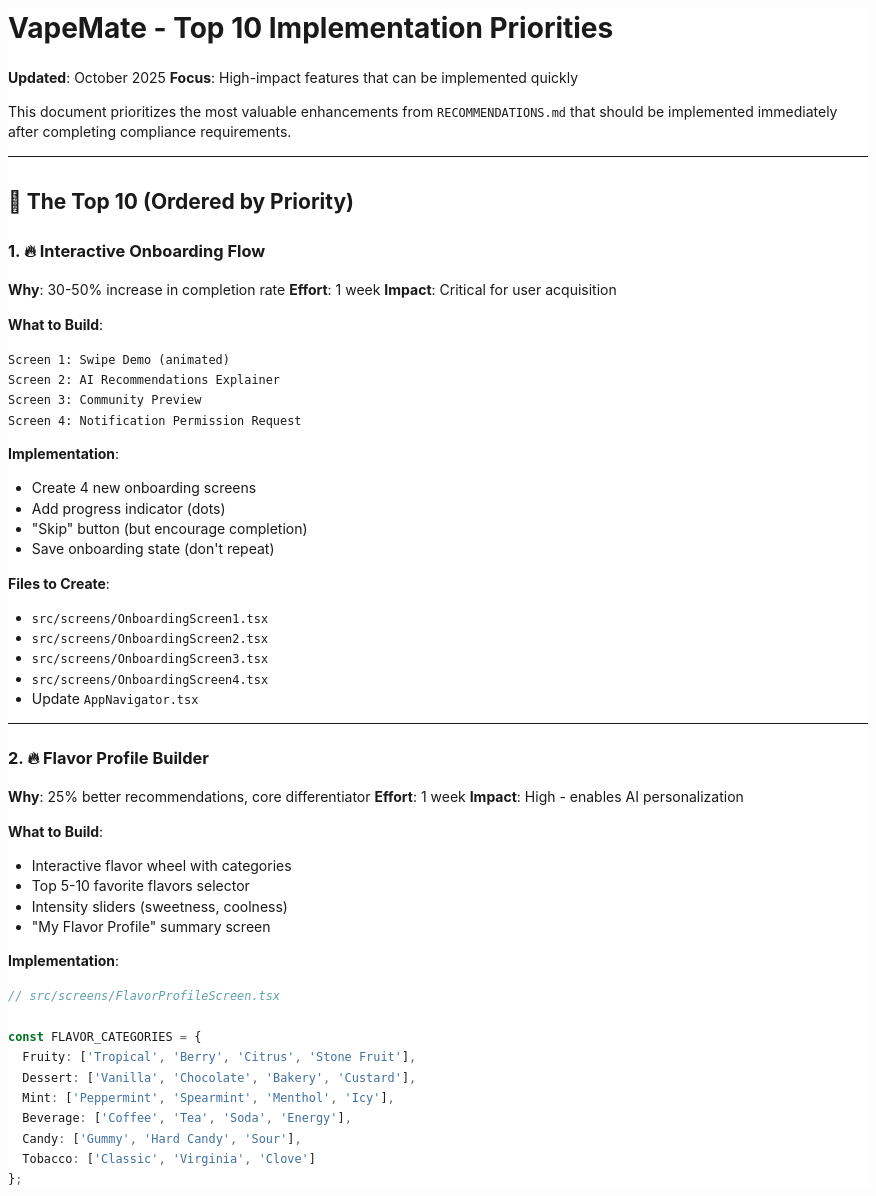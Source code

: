 # VapeMate - Top 10 Implementation Priorities

**Updated**: October 2025
**Focus**: High-impact features that can be implemented quickly

This document prioritizes the most valuable enhancements from `RECOMMENDATIONS.md` that should be implemented immediately after completing compliance requirements.

---

## 🎯 The Top 10 (Ordered by Priority)

### 1. 🔥 Interactive Onboarding Flow
**Why**: 30-50% increase in completion rate
**Effort**: 1 week
**Impact**: Critical for user acquisition

**What to Build**:
```
Screen 1: Swipe Demo (animated)
Screen 2: AI Recommendations Explainer
Screen 3: Community Preview
Screen 4: Notification Permission Request
```

**Implementation**:
- Create 4 new onboarding screens
- Add progress indicator (dots)
- "Skip" button (but encourage completion)
- Save onboarding state (don't repeat)

**Files to Create**:
- `src/screens/OnboardingScreen1.tsx`
- `src/screens/OnboardingScreen2.tsx`
- `src/screens/OnboardingScreen3.tsx`
- `src/screens/OnboardingScreen4.tsx`
- Update `AppNavigator.tsx`

---

### 2. 🔥 Flavor Profile Builder
**Why**: 25% better recommendations, core differentiator
**Effort**: 1 week
**Impact**: High - enables AI personalization

**What to Build**:
- Interactive flavor wheel with categories
- Top 5-10 favorite flavors selector
- Intensity sliders (sweetness, coolness)
- "My Flavor Profile" summary screen

**Implementation**:
```typescript
// src/screens/FlavorProfileScreen.tsx

const FLAVOR_CATEGORIES = {
  Fruity: ['Tropical', 'Berry', 'Citrus', 'Stone Fruit'],
  Dessert: ['Vanilla', 'Chocolate', 'Bakery', 'Custard'],
  Mint: ['Peppermint', 'Spearmint', 'Menthol', 'Icy'],
  Beverage: ['Coffee', 'Tea', 'Soda', 'Energy'],
  Candy: ['Gummy', 'Hard Candy', 'Sour'],
  Tobacco: ['Classic', 'Virginia', 'Clove']
};
```

